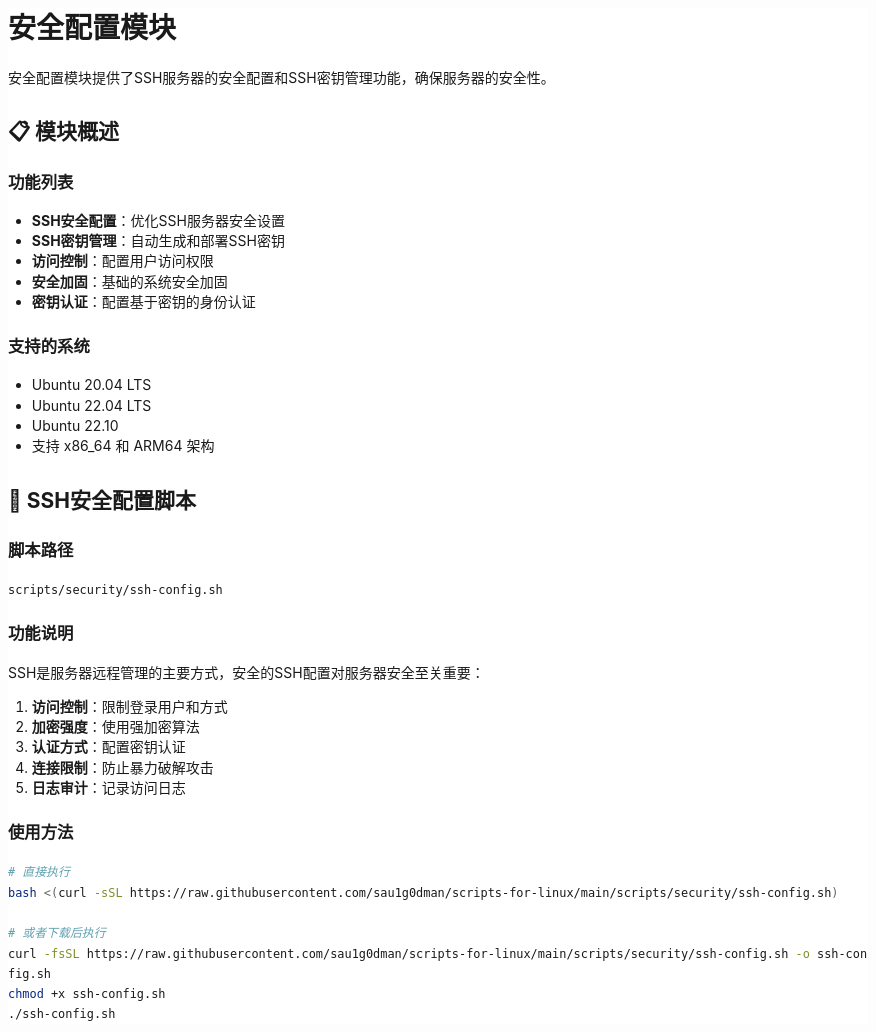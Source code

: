 # 安全配置模块

安全配置模块提供了SSH服务器的安全配置和SSH密钥管理功能，确保服务器的安全性。

## 📋 模块概述

### 功能列表

- **SSH安全配置**：优化SSH服务器安全设置
- **SSH密钥管理**：自动生成和部署SSH密钥
- **访问控制**：配置用户访问权限
- **安全加固**：基础的系统安全加固
- **密钥认证**：配置基于密钥的身份认证

### 支持的系统

- Ubuntu 20.04 LTS
- Ubuntu 22.04 LTS
- Ubuntu 22.10
- 支持 x86_64 和 ARM64 架构

## 🔐 SSH安全配置脚本

### 脚本路径
`scripts/security/ssh-config.sh`

### 功能说明

SSH是服务器远程管理的主要方式，安全的SSH配置对服务器安全至关重要：

1. **访问控制**：限制登录用户和方式
2. **加密强度**：使用强加密算法
3. **认证方式**：配置密钥认证
4. **连接限制**：防止暴力破解攻击
5. **日志审计**：记录访问日志

### 使用方法

```bash
# 直接执行
bash <(curl -sSL https://raw.githubusercontent.com/sau1g0dman/scripts-for-linux/main/scripts/security/ssh-config.sh)

# 或者下载后执行
curl -fsSL https://raw.githubusercontent.com/sau1g0dman/scripts-for-linux/main/scripts/security/ssh-config.sh -o ssh-config.sh
chmod +x ssh-config.sh
./ssh-config.sh
```
